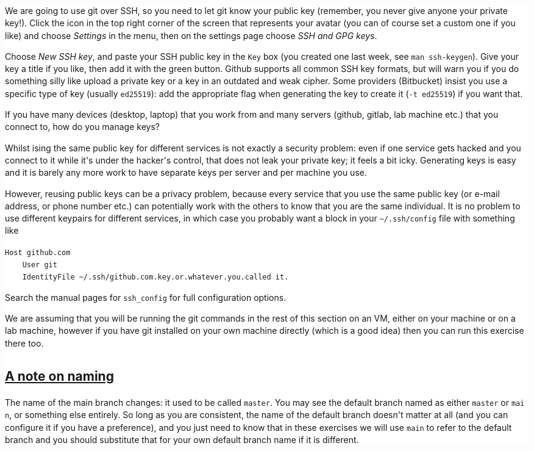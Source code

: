 We are going to use git over SSH, so you need to let git know your
public key (remember, you never give anyone your private key!). Click
the icon in the top right corner of the screen that represents your
avatar (you can of course set a custom one if you like) and choose
*Settings* in the menu, then on the settings page choose *SSH and GPG
keys*.

Choose *New SSH key*, and paste your SSH public key in the `Key` box
(you created one last week, see `man ssh-keygen`). Give your key a title
if you like, then add it with the green button. Github supports all
common SSH key formats, but will warn you if you do something silly like
upload a private key or a key in an outdated and weak cipher. Some
providers (Bitbucket) insist you use a specific type of key (usually
`ed25519`): add the appropriate flag when generating the key to create
it (`-t ed25519`) if you want that.

If you have many devices (desktop, laptop) that you work from and many
servers (github, gitlab, lab machine etc.) that you connect to, how do
you manage keys?

Whilst ising the same public key for different services is not exactly a
security problem: even if one service gets hacked and you connect to it
while it's under the hacker's control, that does not leak your private
key; it feels a bit icky. Generating keys is easy and it is barely any
more work to have separate keys per server and per machine you use.

However, reusing public keys can be a privacy problem, because every
service that you use the same public key (or e-mail address, or phone
number etc.) can potentially work with the others to know that you are
the same individual. It is no problem to use different keypairs for
different services, in which case you probably want a block in your
`~/.ssh/config` file with something like

``` example
Host github.com
    User git
    IdentityFile ~/.ssh/github.com.key.or.whatever.you.called it.
```

Search the manual pages for `ssh_config` for full configuration options.

We are assuming that you will be running the git commands in the rest of
this section on an VM, either on your machine or on a lab machine,
however if you have git installed on your own machine directly (which is
a good idea) then you can run this exercise there too.

## [A note on naming](#a-note-on-naming)

The name of the main branch changes: it used to be called `master`. You
may see the default branch named as either `master` or `main`, or
something else entirely. So long as you are consistent, the name of the
default branch doesn't matter at all (and you can configure it if you
have a preference), and you just need to know that in these exercises we
will use `main` to refer to the default branch and you should substitute
that for your own default branch name if it is different.

